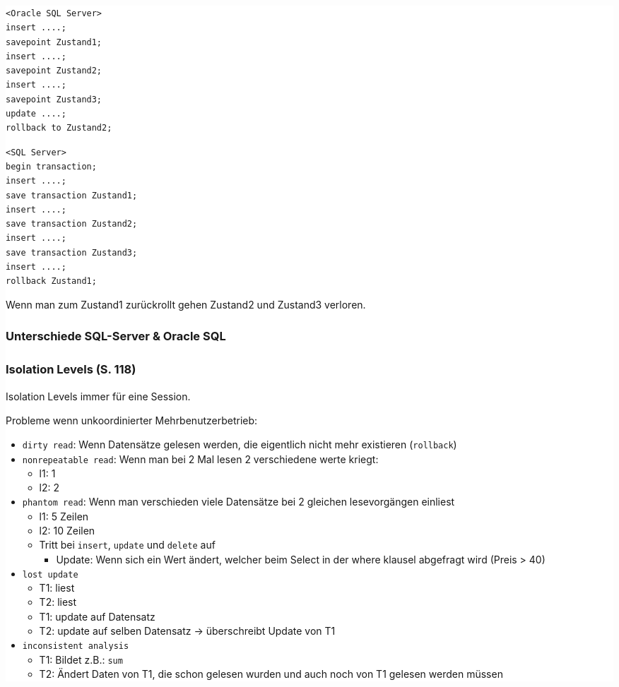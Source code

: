 ```sql=
<Oracle SQL Server>
insert ....;
savepoint Zustand1;
insert ....;
savepoint Zustand2;
insert ....;
savepoint Zustand3;
update ....;
rollback to Zustand2;
```
```sql=
<SQL Server>
begin transaction;
insert ....;
save transaction Zustand1;
insert ....;
save transaction Zustand2;
insert ....;
save transaction Zustand3;
insert ....;
rollback Zustand1;
```

Wenn man zum Zustand1 zurückrollt gehen Zustand2 und Zustand3 verloren.
            

### Unterschiede SQL-Server & Oracle SQL

### Isolation Levels (S. 118)

Isolation Levels immer für eine Session.

Probleme wenn unkoordinierter Mehrbenutzerbetrieb:

- `dirty read`: Wenn Datensätze gelesen werden, die eigentlich nicht mehr existieren (`rollback`)
- `nonrepeatable read`: Wenn man bei 2 Mal lesen 2 verschiedene werte kriegt:
    - l1: 1
    - l2: 2
- `phantom read`: Wenn man verschieden viele Datensätze bei 2 gleichen lesevorgängen einliest
    - l1: 5 Zeilen
    - l2: 10 Zeilen
    - Tritt bei `insert`, `update` und `delete` auf
        - Update: Wenn sich ein Wert ändert, welcher beim Select in der where klausel abgefragt wird (Preis > 40)
- `lost update`
    - T1: liest
    - T2: liest
    - T1: update auf Datensatz
    - T2: update auf selben Datensatz -> überschreibt Update von T1
- `inconsistent analysis`
    - T1: Bildet z.B.: `sum`
    - T2: Ändert Daten von T1, die schon gelesen wurden und auch noch von T1 gelesen werden müssen

